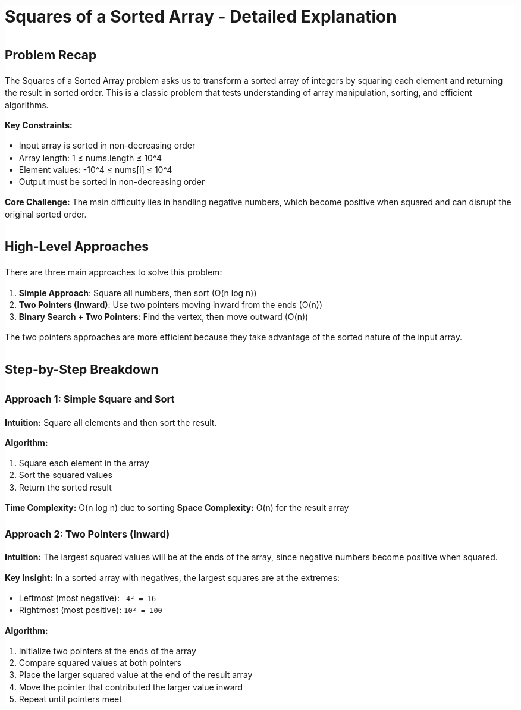 # Squares of a Sorted Array - Detailed Explanation

## Problem Recap

The Squares of a Sorted Array problem asks us to transform a sorted array of integers by squaring each element and returning the result in sorted order. This is a classic problem that tests understanding of array manipulation, sorting, and efficient algorithms.

**Key Constraints:**
- Input array is sorted in non-decreasing order
- Array length: 1 ≤ nums.length ≤ 10^4
- Element values: -10^4 ≤ nums[i] ≤ 10^4
- Output must be sorted in non-decreasing order

**Core Challenge:** The main difficulty lies in handling negative numbers, which become positive when squared and can disrupt the original sorted order.

## High-Level Approaches

There are three main approaches to solve this problem:

1. **Simple Approach**: Square all numbers, then sort (O(n log n))
2. **Two Pointers (Inward)**: Use two pointers moving inward from the ends (O(n))
3. **Binary Search + Two Pointers**: Find the vertex, then move outward (O(n))

The two pointers approaches are more efficient because they take advantage of the sorted nature of the input array.

## Step-by-Step Breakdown

### Approach 1: Simple Square and Sort

**Intuition:** Square all elements and then sort the result.

**Algorithm:**
1. Square each element in the array
2. Sort the squared values
3. Return the sorted result

**Time Complexity:** O(n log n) due to sorting
**Space Complexity:** O(n) for the result array

### Approach 2: Two Pointers (Inward)

**Intuition:** The largest squared values will be at the ends of the array, since negative numbers become positive when squared.

**Key Insight:** In a sorted array with negatives, the largest squares are at the extremes:
- Leftmost (most negative): `-4² = 16`
- Rightmost (most positive): `10² = 100`

**Algorithm:**
1. Initialize two pointers at the ends of the array
2. Compare squared values at both pointers
3. Place the larger squared value at the end of the result array
4. Move the pointer that contributed the larger value inward
5. Repeat until pointers meet
